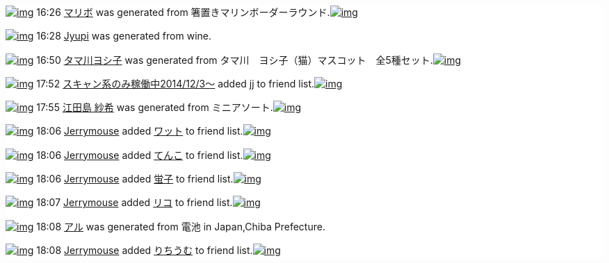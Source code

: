 [![img](http://www.deviantsart.com/bnfub9.png)](http://www.barcodekanojo.com/kanojo/3190968/%E3%83%9E%E3%83%AA%E3%83%9C) 16:26 [マリボ](http://www.barcodekanojo.com/kanojo/3190968/%E3%83%9E%E3%83%AA%E3%83%9C) was generated from 箸置きマリンボーダーラウンド.[![img](http://www.deviantsart.com/3avvar.jpeg)](http://www.barcodekanojo.com/product_images/barcode/6015157/1419751616/%E7%AE%B8%E7%BD%AE%E3%81%8D%E3%83%9E%E3%83%AA%E3%83%B3%E3%83%9C%E3%83%BC%E3%83%80%E3%83%BC%E3%83%A9%E3%82%A6%E3%83%B3%E3%83%89.jpg) 

[![img](http://www.deviantsart.com/1iu069q.png)](http://www.barcodekanojo.com/kanojo/3190969/Jyupi) 16:28 [Jyupi](http://www.barcodekanojo.com/kanojo/3190969/Jyupi) was generated from wine.

[![img](http://www.deviantsart.com/b970j5.png)](http://www.barcodekanojo.com/kanojo/3190970/%E3%82%BF%E3%83%9E%E5%B7%9D%E3%83%A8%E3%82%B7%E5%AD%90) 16:50 [タマ川ヨシ子](http://www.barcodekanojo.com/kanojo/3190970/%E3%82%BF%E3%83%9E%E5%B7%9D%E3%83%A8%E3%82%B7%E5%AD%90) was generated from タマ川　ヨシ子（猫）マスコット　全5種セット.[![img](http://www.deviantsart.com/2ouhade.jpeg)](http://www.barcodekanojo.com/product_images/barcode/6015159/1419752963/%E3%82%BF%E3%83%9E%E5%B7%9D%E3%80%80%E3%83%A8%E3%82%B7%E5%AD%90%EF%BC%88%E7%8C%AB%EF%BC%89%E3%83%9E%E3%82%B9%E3%82%B3%E3%83%83%E3%83%88%E3%80%80%E5%85%A85%E7%A8%AE%E3%82%BB%E3%83%83%E3%83%88.jpg) 

[![img](http://www.deviantsart.com/99ugn1.jpeg)](http://www.barcodekanojo.com/user/6029/%E3%82%B9%E3%82%AD%E3%83%A3%E3%83%B3%E7%B3%BB%E3%81%AE%E3%81%BF%E7%A8%BC%E5%83%8D%E4%B8%AD2014%2F12%2F3%EF%BD%9E) 17:52 [スキャン系のみ稼働中2014/12/3～](http://www.barcodekanojo.com/user/6029/%E3%82%B9%E3%82%AD%E3%83%A3%E3%83%B3%E7%B3%BB%E3%81%AE%E3%81%BF%E7%A8%BC%E5%83%8D%E4%B8%AD2014%2F12%2F3%EF%BD%9E) added [jj](http://www.barcodekanojo.com/kanojo/769590/jj) to friend list.[![img](http://www.deviantsart.com/3odejp3.png)](http://www.barcodekanojo.com/kanojo/769590/jj) 

[![img](http://www.deviantsart.com/1qordje.png)](http://www.barcodekanojo.com/kanojo/3190971/%E6%B1%9F%E7%94%B0%E5%B3%B6%20%E7%B4%97%E5%B8%8C) 17:55 [江田島 紗希](http://www.barcodekanojo.com/kanojo/3190971/%E6%B1%9F%E7%94%B0%E5%B3%B6%20%E7%B4%97%E5%B8%8C) was generated from ミニアソート.[![img](http://www.deviantsart.com/21rdae3.jpeg)](http://www.barcodekanojo.com/product_images/barcode/6015161/1419756857/%E3%83%9F%E3%83%8B%E3%82%A2%E3%82%BD%E3%83%BC%E3%83%88.jpg) 

[![img](http://www.deviantsart.com/3v33gp3.jpeg)](http://www.barcodekanojo.com/user/245002/Jerrymouse) 18:06 [Jerrymouse](http://www.barcodekanojo.com/user/245002/Jerrymouse) added [ワット](http://www.barcodekanojo.com/kanojo/2605794/%E3%83%AF%E3%83%83%E3%83%88) to friend list.[![img](http://www.deviantsart.com/1snnl6i.png)](http://www.barcodekanojo.com/kanojo/2605794/%E3%83%AF%E3%83%83%E3%83%88) 

[![img](http://www.deviantsart.com/3v33gp3.jpeg)](http://www.barcodekanojo.com/user/245002/Jerrymouse) 18:06 [Jerrymouse](http://www.barcodekanojo.com/user/245002/Jerrymouse) added [てんこ](http://www.barcodekanojo.com/kanojo/419772/%E3%81%A6%E3%82%93%E3%81%93) to friend list.[![img](http://www.deviantsart.com/n1lhb9.png)](http://www.barcodekanojo.com/kanojo/419772/%E3%81%A6%E3%82%93%E3%81%93) 

[![img](http://www.deviantsart.com/3v33gp3.jpeg)](http://www.barcodekanojo.com/user/245002/Jerrymouse) 18:06 [Jerrymouse](http://www.barcodekanojo.com/user/245002/Jerrymouse) added [蛍子](http://www.barcodekanojo.com/kanojo/67361/%E8%9B%8D%E5%AD%90) to friend list.[![img](http://www.deviantsart.com/3gms33v.png)](http://www.barcodekanojo.com/kanojo/67361/%E8%9B%8D%E5%AD%90) 

[![img](http://www.deviantsart.com/3v33gp3.jpeg)](http://www.barcodekanojo.com/user/245002/Jerrymouse) 18:07 [Jerrymouse](http://www.barcodekanojo.com/user/245002/Jerrymouse) added [リコ](http://www.barcodekanojo.com/kanojo/347006/%E3%83%AA%E3%82%B3) to friend list.[![img](http://www.deviantsart.com/2cl1i36.png)](http://www.barcodekanojo.com/kanojo/347006/%E3%83%AA%E3%82%B3) 

[![img](http://www.deviantsart.com/1ofj9pd.png)](http://www.barcodekanojo.com/kanojo/3190972/%E3%82%A2%E3%83%AB) 18:08 [アル](http://www.barcodekanojo.com/kanojo/3190972/%E3%82%A2%E3%83%AB) was generated from 電池 in Japan,Chiba Prefecture.

[![img](http://www.deviantsart.com/3v33gp3.jpeg)](http://www.barcodekanojo.com/user/245002/Jerrymouse) 18:08 [Jerrymouse](http://www.barcodekanojo.com/user/245002/Jerrymouse) added [りちうむ](http://www.barcodekanojo.com/kanojo/539481/%E3%82%8A%E3%81%A1%E3%81%86%E3%82%80) to friend list.[![img](http://www.deviantsart.com/1799a32.png)](http://www.barcodekanojo.com/kanojo/539481/%E3%82%8A%E3%81%A1%E3%81%86%E3%82%80) 
